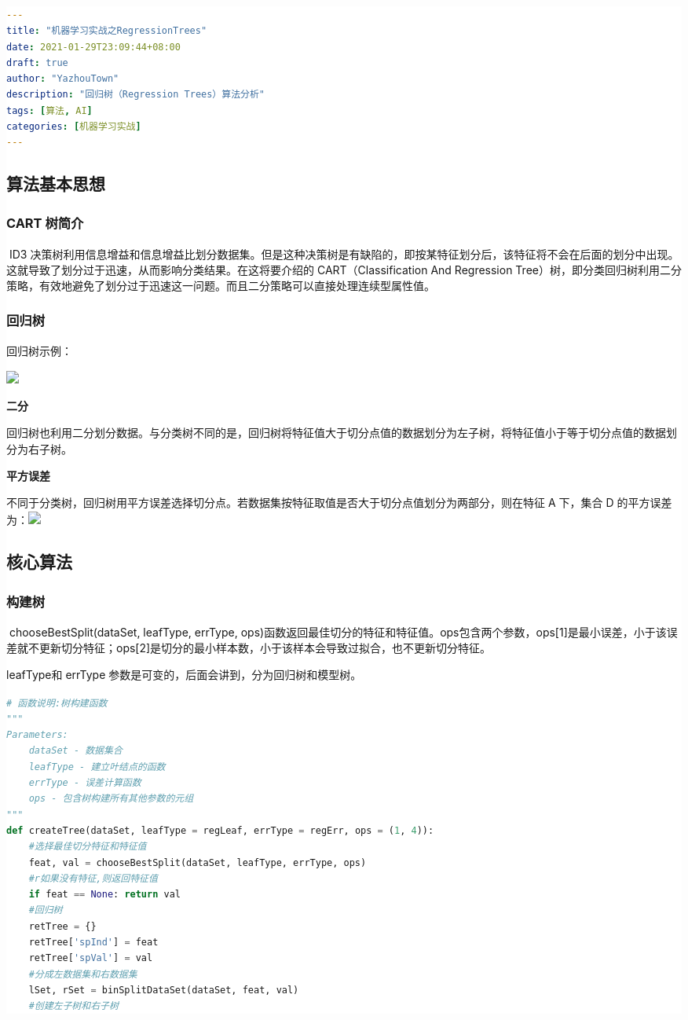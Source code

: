 ```yaml
---
title: "机器学习实战之RegressionTrees"
date: 2021-01-29T23:09:44+08:00
draft: true
author: "YazhouTown"
description: "回归树（Regression Trees）算法分析"
tags: [算法, AI]
categories: [机器学习实战]
---
```




## 算法基本思想

### CART 树简介

​	ID3  决策树利用信息增益和信息增益比划分数据集。但是这种决策树是有缺陷的，即按某特征划分后，该特征将不会在后面的划分中出现。这就导致了划分过于迅速，从而影响分类结果。在这将要介绍的 CART（Classification And Regression Tree）树，即分类回归树利用二分策略，有效地避免了划分过于迅速这一问题。而且二分策略可以直接处理连续型属性值。

### 回归树

回归树示例：

![](https://gitee.com/isheihei/imagesRepo/raw/master/img/20201205124537.jpg)

**二分**

回归树也利用二分划分数据。与分类树不同的是，回归树将特征值大于切分点值的数据划分为左子树，将特征值小于等于切分点值的数据划分为右子树。

**平方误差**

不同于分类树，回归树用平方误差选择切分点。若数据集按特征取值是否大于切分点值划分为两部分，则在特征 A 下，集合 D 的平方误差为：![](https://gitee.com/isheihei/imagesRepo/raw/master/img/20201205124553.png)

## 核心算法

### 构建树

​	chooseBestSplit(dataSet, leafType, errType, ops)函数返回最佳切分的特征和特征值。ops包含两个参数，ops[1]是最小误差，小于该误差就不更新切分特征；ops[2]是切分的最小样本数，小于该样本会导致过拟合，也不更新切分特征。

leafType和 errType 参数是可变的，后面会讲到，分为回归树和模型树。

```python
# 函数说明:树构建函数
"""
Parameters:
    dataSet - 数据集合
    leafType - 建立叶结点的函数
    errType - 误差计算函数
    ops - 包含树构建所有其他参数的元组
"""
def createTree(dataSet, leafType = regLeaf, errType = regErr, ops = (1, 4)):
    #选择最佳切分特征和特征值
    feat, val = chooseBestSplit(dataSet, leafType, errType, ops)
    #r如果没有特征,则返回特征值
    if feat == None: return val
    #回归树
    retTree = {}
    retTree['spInd'] = feat
    retTree['spVal'] = val
    #分成左数据集和右数据集
    lSet, rSet = binSplitDataSet(dataSet, feat, val)
    #创建左子树和右子树
```
